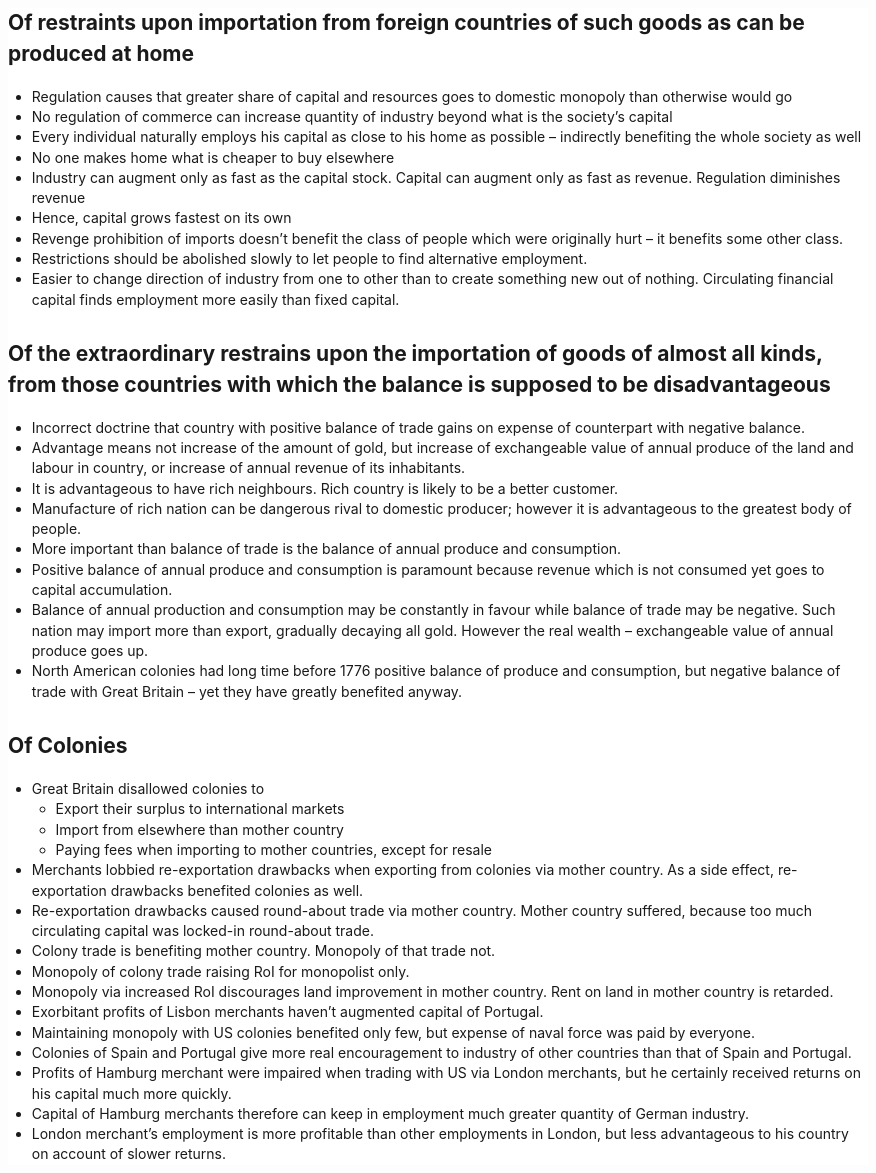 ## Of restraints upon importation from foreign countries of such goods as can be produced at home
* Regulation causes that greater share of capital and resources goes to domestic monopoly than otherwise would go
* No regulation of commerce can increase quantity of industry beyond what is the society’s capital
* Every individual naturally employs his capital as close to his home as possible – indirectly benefiting the whole society as well
* No one makes home what is cheaper to buy elsewhere
* Industry can augment only as fast as the capital stock. Capital can augment only as fast as revenue. Regulation diminishes revenue
* Hence, capital grows fastest on its own
* Revenge prohibition of imports doesn’t benefit the class of people which were originally hurt – it benefits some other class.
* Restrictions should be abolished slowly to let people to find alternative employment.
* Easier to change direction of industry from one to other than to create something new out of nothing. Circulating financial capital finds employment more easily than fixed capital.

## Of the extraordinary restrains upon the importation of goods of almost all kinds, from those countries with which the balance is supposed to be disadvantageous
* Incorrect doctrine that country with positive balance of trade gains on expense of counterpart with negative balance.
* Advantage means not increase of the amount of gold, but increase of exchangeable value of annual produce of the land and labour in country, or increase of annual revenue of its inhabitants.
* It is advantageous to have rich neighbours. Rich country is likely to be a better customer.
* Manufacture of rich nation can be dangerous rival to domestic producer; however it is advantageous to the greatest body of people.
* More important than balance of trade is the balance of annual produce and consumption.
* Positive balance of annual produce and consumption is paramount because revenue which is not consumed yet goes to capital accumulation.
* Balance of annual production and consumption may be constantly in favour while balance of trade may be negative. Such nation may import more than export, gradually decaying all gold. However the real wealth – exchangeable value of annual produce goes up.
* North American colonies had long time before 1776 positive balance of produce and consumption, but negative balance of trade with Great Britain – yet they have greatly benefited anyway.

## Of Colonies
* Great Britain disallowed colonies to 
  * Export their surplus to international markets
  * Import from elsewhere than mother country
  * Paying fees when importing to mother countries, except for resale
* Merchants lobbied re-exportation drawbacks when exporting from colonies via mother country. As a side effect, re-exportation drawbacks benefited colonies as well.
* Re-exportation drawbacks caused round-about trade via mother country. Mother country suffered, because too much circulating capital was locked-in round-about trade.
* Colony trade is benefiting mother country. Monopoly of that trade not.
* Monopoly of colony trade raising RoI for monopolist only.
* Monopoly via increased RoI discourages land improvement in mother country. Rent on land in mother country is retarded.
* Exorbitant profits of Lisbon merchants haven’t augmented capital of Portugal.
* Maintaining monopoly with US colonies benefited only few, but expense of naval force was paid by everyone.
* Colonies of Spain and Portugal give more real encouragement to industry of other countries than that of Spain and Portugal.
* Profits of Hamburg merchant were impaired when trading with US via London merchants, but he certainly received returns on his capital much more quickly.
* Capital of Hamburg merchants therefore can keep in employment much greater quantity of German industry.
* London merchant’s employment is more profitable than other employments in London, but less advantageous to his country on account of slower returns.